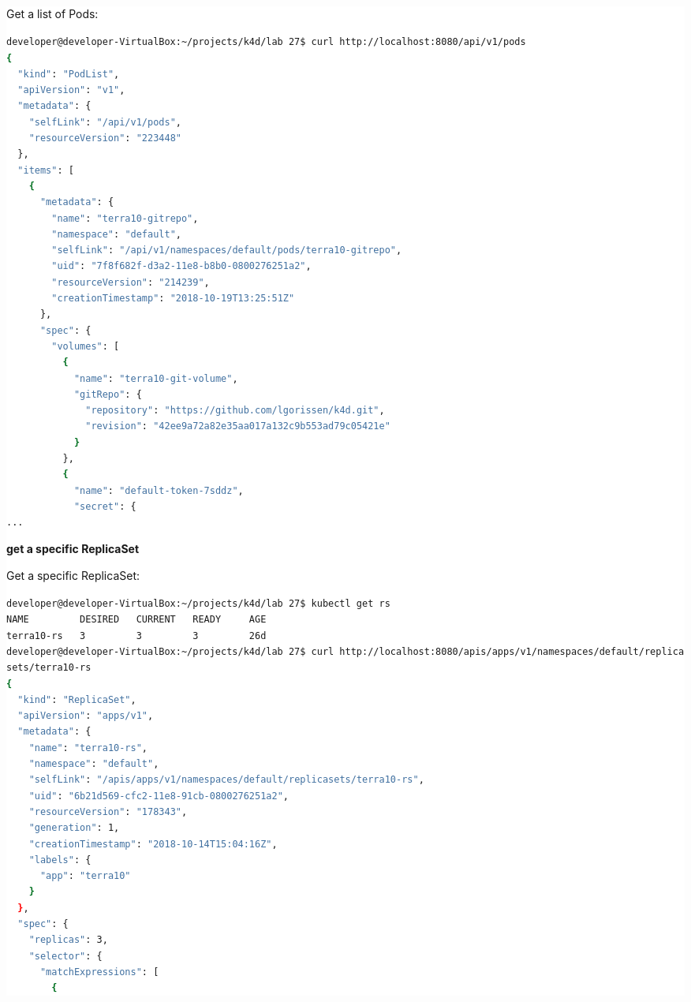 Get a list of Pods:

```bash
developer@developer-VirtualBox:~/projects/k4d/lab 27$ curl http://localhost:8080/api/v1/pods
{
  "kind": "PodList",
  "apiVersion": "v1",
  "metadata": {
    "selfLink": "/api/v1/pods",
    "resourceVersion": "223448"
  },
  "items": [
    {
      "metadata": {
        "name": "terra10-gitrepo",
        "namespace": "default",
        "selfLink": "/api/v1/namespaces/default/pods/terra10-gitrepo",
        "uid": "7f8f682f-d3a2-11e8-b8b0-0800276251a2",
        "resourceVersion": "214239",
        "creationTimestamp": "2018-10-19T13:25:51Z"
      },
      "spec": {
        "volumes": [
          {
            "name": "terra10-git-volume",
            "gitRepo": {
              "repository": "https://github.com/lgorissen/k4d.git",
              "revision": "42ee9a72a82e35aa017a132c9b553ad79c05421e"
            }
          },
          {
            "name": "default-token-7sddz",
            "secret": {
...
```
**get a specific ReplicaSet**

Get a specific ReplicaSet:

```bash
developer@developer-VirtualBox:~/projects/k4d/lab 27$ kubectl get rs
NAME         DESIRED   CURRENT   READY     AGE
terra10-rs   3         3         3         26d
developer@developer-VirtualBox:~/projects/k4d/lab 27$ curl http://localhost:8080/apis/apps/v1/namespaces/default/replicasets/terra10-rs
{
  "kind": "ReplicaSet",
  "apiVersion": "apps/v1",
  "metadata": {
    "name": "terra10-rs",
    "namespace": "default",
    "selfLink": "/apis/apps/v1/namespaces/default/replicasets/terra10-rs",
    "uid": "6b21d569-cfc2-11e8-91cb-0800276251a2",
    "resourceVersion": "178343",
    "generation": 1,
    "creationTimestamp": "2018-10-14T15:04:16Z",
    "labels": {
      "app": "terra10"
    }
  },
  "spec": {
    "replicas": 3,
    "selector": {
      "matchExpressions": [
        {
```